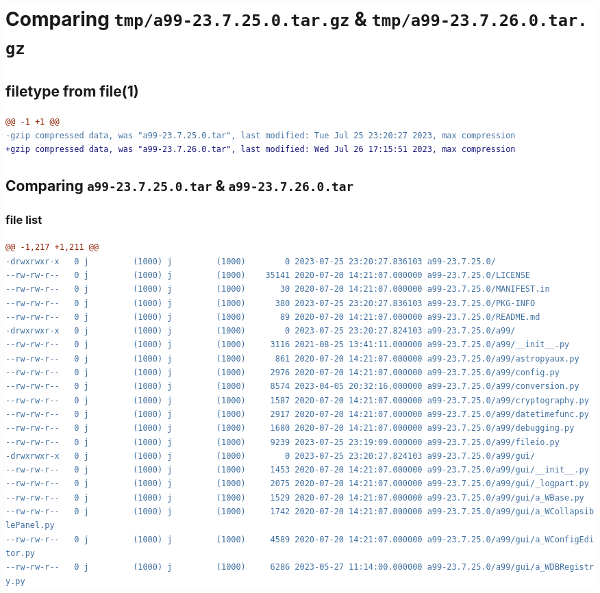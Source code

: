 # Comparing `tmp/a99-23.7.25.0.tar.gz` & `tmp/a99-23.7.26.0.tar.gz`

## filetype from file(1)

```diff
@@ -1 +1 @@
-gzip compressed data, was "a99-23.7.25.0.tar", last modified: Tue Jul 25 23:20:27 2023, max compression
+gzip compressed data, was "a99-23.7.26.0.tar", last modified: Wed Jul 26 17:15:51 2023, max compression
```

## Comparing `a99-23.7.25.0.tar` & `a99-23.7.26.0.tar`

### file list

```diff
@@ -1,217 +1,211 @@
-drwxrwxr-x   0 j         (1000) j         (1000)        0 2023-07-25 23:20:27.836103 a99-23.7.25.0/
--rw-rw-r--   0 j         (1000) j         (1000)    35141 2020-07-20 14:21:07.000000 a99-23.7.25.0/LICENSE
--rw-rw-r--   0 j         (1000) j         (1000)       30 2020-07-20 14:21:07.000000 a99-23.7.25.0/MANIFEST.in
--rw-rw-r--   0 j         (1000) j         (1000)      380 2023-07-25 23:20:27.836103 a99-23.7.25.0/PKG-INFO
--rw-rw-r--   0 j         (1000) j         (1000)       89 2020-07-20 14:21:07.000000 a99-23.7.25.0/README.md
-drwxrwxr-x   0 j         (1000) j         (1000)        0 2023-07-25 23:20:27.824103 a99-23.7.25.0/a99/
--rw-rw-r--   0 j         (1000) j         (1000)     3116 2021-08-25 13:41:11.000000 a99-23.7.25.0/a99/__init__.py
--rw-rw-r--   0 j         (1000) j         (1000)      861 2020-07-20 14:21:07.000000 a99-23.7.25.0/a99/astropyaux.py
--rw-rw-r--   0 j         (1000) j         (1000)     2976 2020-07-20 14:21:07.000000 a99-23.7.25.0/a99/config.py
--rw-rw-r--   0 j         (1000) j         (1000)     8574 2023-04-05 20:32:16.000000 a99-23.7.25.0/a99/conversion.py
--rw-rw-r--   0 j         (1000) j         (1000)     1587 2020-07-20 14:21:07.000000 a99-23.7.25.0/a99/cryptography.py
--rw-rw-r--   0 j         (1000) j         (1000)     2917 2020-07-20 14:21:07.000000 a99-23.7.25.0/a99/datetimefunc.py
--rw-rw-r--   0 j         (1000) j         (1000)     1680 2020-07-20 14:21:07.000000 a99-23.7.25.0/a99/debugging.py
--rw-rw-r--   0 j         (1000) j         (1000)     9239 2023-07-25 23:19:09.000000 a99-23.7.25.0/a99/fileio.py
-drwxrwxr-x   0 j         (1000) j         (1000)        0 2023-07-25 23:20:27.824103 a99-23.7.25.0/a99/gui/
--rw-rw-r--   0 j         (1000) j         (1000)     1453 2020-07-20 14:21:07.000000 a99-23.7.25.0/a99/gui/__init__.py
--rw-rw-r--   0 j         (1000) j         (1000)     2075 2020-07-20 14:21:07.000000 a99-23.7.25.0/a99/gui/_logpart.py
--rw-rw-r--   0 j         (1000) j         (1000)     1529 2020-07-20 14:21:07.000000 a99-23.7.25.0/a99/gui/a_WBase.py
--rw-rw-r--   0 j         (1000) j         (1000)     1742 2020-07-20 14:21:07.000000 a99-23.7.25.0/a99/gui/a_WCollapsiblePanel.py
--rw-rw-r--   0 j         (1000) j         (1000)     4589 2020-07-20 14:21:07.000000 a99-23.7.25.0/a99/gui/a_WConfigEditor.py
--rw-rw-r--   0 j         (1000) j         (1000)     6286 2023-05-27 11:14:00.000000 a99-23.7.25.0/a99/gui/a_WDBRegistry.py
```